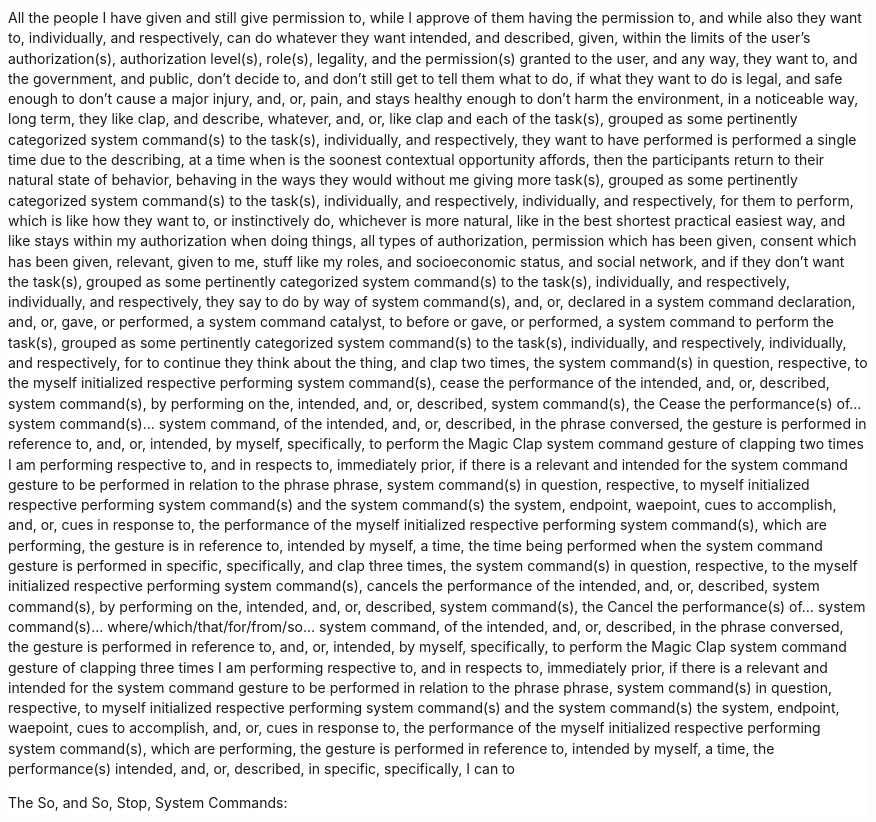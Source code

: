 All the people I have given and still give permission to, while I approve of them having the permission to, and while also they want to, individually, and respectively, can do whatever they want intended, and described, given, within the limits of the user’s authorization(s), authorization level(s), role(s), legality, and the permission(s) granted to the user, and any way, they want to, and the government, and public, don’t decide to, and don’t still get to tell them what to do, if what they want to do is legal, and safe enough to don’t cause a major injury, and, or, pain, and stays healthy enough to don’t harm the environment, in a noticeable way, long term,  they like clap, and describe, whatever, and, or, like clap and each of the task(s), grouped as some pertinently categorized system command(s) to the task(s), individually, and respectively, they want to have performed is performed a single time due to the describing, at a time when is the soonest contextual opportunity affords, then the participants return to their natural state of behavior, behaving in the ways they would without me giving more task(s), grouped as some pertinently categorized system command(s) to the task(s), individually, and respectively, individually, and respectively, for them to perform, which is like how they want to, or instinctively do, whichever is more natural, like in the best shortest practical easiest way, and like stays within my authorization when doing things, all types of authorization, permission which has been given, consent which has been given, relevant, given to me, stuff like my roles, and socioeconomic status, and social network, and if they don’t want the task(s), grouped as some pertinently categorized system command(s) to the task(s), individually, and respectively, individually, and respectively, they say to do by way of system command(s), and, or, declared in a system command declaration, and, or, gave, or performed, a system command catalyst, to before or gave, or performed, a system command to perform the task(s), grouped as some pertinently categorized system command(s) to the task(s), individually, and respectively, individually, and respectively, for to continue they think about the thing, and clap two times, the system command(s) in question, respective, to the myself initialized respective performing system command(s), cease the performance of the intended, and, or, described, system command(s), by performing on the, intended, and, or, described, system command(s), the Cease the performance(s) of… system command(s)… system command, of the intended, and, or, described, in the phrase conversed, the gesture is performed in reference to, and, or, intended, by myself, specifically, to perform the Magic Clap system command gesture of clapping two times I am performing respective to, and in respects to, immediately prior, if there is a relevant and intended for the system command gesture to be performed in relation to the phrase phrase, system command(s) in question, respective, to myself initialized respective performing system command(s) and the system command(s) the system, endpoint, waepoint, cues to accomplish, and, or, cues in response to, the performance of the myself initialized respective performing system command(s), which are performing, the gesture is in reference to, intended by myself, a time, the time being performed when the system command gesture is performed in specific, specifically, and clap three times, the system command(s) in question, respective, to the myself initialized respective performing system command(s), cancels the performance of the intended, and, or, described, system command(s), by performing on the, intended, and, or, described, system command(s), the Cancel the performance(s) of… system command(s)… where/which/that/for/from/so… system command, of the intended, and, or, described, in the phrase conversed, the gesture is performed in reference to, and, or, intended, by myself, specifically, to perform the Magic Clap system command gesture of clapping three times I am performing respective to, and in respects to, immediately prior, if there is a relevant and intended for the system command gesture to be performed in relation to the phrase phrase, system command(s) in question, respective, to myself initialized respective performing system command(s) and the system command(s) the system, endpoint, waepoint, cues to accomplish, and, or, cues in response to, the performance of the myself initialized respective performing system command(s), which are performing, the gesture is performed in reference to, intended by myself, a time, the performance(s) intended, and, or, described, in specific, specifically, I can to

The So, and So, Stop, System Commands:
